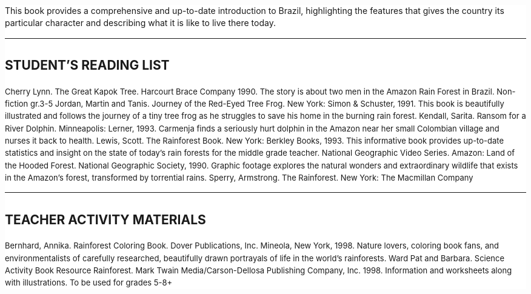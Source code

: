 This book provides a comprehensive and up-to-date introduction to Brazil, highlighting the features that gives the country its particular character and describing what it is like to live there today.
</font>
<hr/>
<h2>
STUDENT’S READING LIST
</h2>
<font size="-1">
Cherry Lynn.  The Great Kapok Tree.  Harcourt Brace Company 1990.
</font>
<font size="-1">
The story is about two men in the Amazon Rain Forest in Brazil.  Non-fiction gr.3-5
</font>
<font size="-1">
Jordan, Martin and Tanis.  Journey of the Red-Eyed Tree Frog.  New York: Simon &amp; Schuster, 1991.
</font>
<font size="-1">
This book is beautifully illustrated and follows the journey of a tiny tree frog as he struggles to save his home in the burning rain forest.
</font>
<font size="-1">
Kendall, Sarita.  Ransom for a River Dolphin.  Minneapolis:  Lerner, 1993.
</font>
<font size="-1">
Carmenja finds a seriously hurt dolphin in the Amazon near her small Colombian village and nurses it back to health.
</font>
<font size="-1">
Lewis, Scott.  The Rainforest Book.  New York:  Berkley Books, 1993.
</font>
<font size="-1">
This informative book provides up-to-date statistics and insight on the state of today’s rain forests for the middle grade teacher.
</font>
<font size="-1">
National Geographic Video Series.  Amazon:  Land of the Hooded Forest.  National Geographic Society, 1990.
</font>
<font size="-1">
Graphic footage explores the natural wonders and extraordinary wildlife that exists in the Amazon’s forest, transformed by torrential rains.
</font>
<font size="-1">
Sperry, Armstrong.  The Rainforest.  New York:  The Macmillan Company
</font>
<hr/>
<h2>
TEACHER ACTIVITY MATERIALS
</h2>
<font size="-1">
Bernhard, Annika.  Rainforest Coloring Book.  Dover Publications, Inc.  Mineola, New York, 1998.
</font>
<font size="-1">
Nature lovers, coloring book fans, and environmentalists of carefully researched, beautifully drawn portrayals of life in the world’s rainforests.
</font>
<font size="-1">
Ward Pat and Barbara.  Science Activity Book Resource Rainforest.  Mark Twain Media/Carson-Dellosa Publishing Company, Inc. 1998.
</font>
<font size="-1">
Information and worksheets along with illustrations.  To be used for grades 5-8+
</font>
